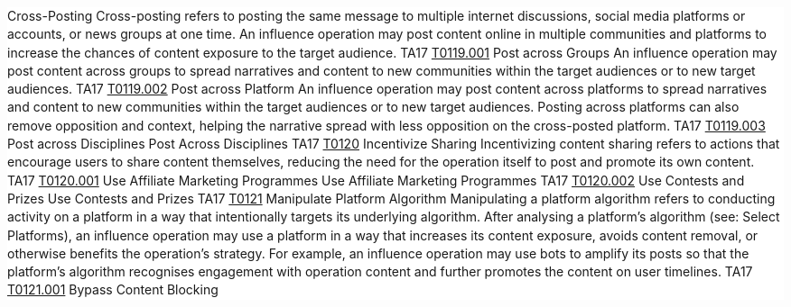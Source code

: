 <td>Cross-Posting</td>
<td>Cross-posting refers to posting the same message to multiple internet discussions, social media platforms or accounts, or news groups at one time. An influence operation may post content online in multiple communities and platforms to increase the chances of content exposure to the target audience.</td>
<td>TA17</td>
</tr>
<tr>
<td><a href="techniques/T0119.001.md">T0119.001</a></td>
<td>Post across Groups</td>
<td>An influence operation may post content across groups to spread narratives and content to new communities within the target audiences or to new target audiences.</td>
<td>TA17</td>
</tr>
<tr>
<td><a href="techniques/T0119.002.md">T0119.002</a></td>
<td>Post across Platform</td>
<td>An influence operation may post content across platforms to spread narratives and content to new communities within the target audiences or to new target audiences. Posting across platforms can also remove opposition and context, helping the narrative spread with less opposition on the cross-posted platform.</td>
<td>TA17</td>
</tr>
<tr>
<td><a href="techniques/T0119.003.md">T0119.003</a></td>
<td>Post across Disciplines</td>
<td>Post Across Disciplines</td>
<td>TA17</td>
</tr>
<tr>
<td><a href="techniques/T0120.md">T0120</a></td>
<td>Incentivize Sharing</td>
<td>Incentivizing content sharing refers to actions that encourage users to share content themselves, reducing the need for the operation itself to post and promote its own content.</td>
<td>TA17</td>
</tr>
<tr>
<td><a href="techniques/T0120.001.md">T0120.001</a></td>
<td>Use Affiliate Marketing Programmes</td>
<td>Use Affiliate Marketing Programmes</td>
<td>TA17</td>
</tr>
<tr>
<td><a href="techniques/T0120.002.md">T0120.002</a></td>
<td>Use Contests and Prizes</td>
<td>Use Contests and Prizes</td>
<td>TA17</td>
</tr>
<tr>
<td><a href="techniques/T0121.md">T0121</a></td>
<td>Manipulate Platform Algorithm</td>
<td>Manipulating a platform algorithm refers to conducting activity on a platform in a way that intentionally targets its underlying algorithm. After analysing a platform’s algorithm (see: Select Platforms), an influence operation may use a platform in a way that increases its content exposure, avoids content removal, or otherwise benefits the operation’s strategy. For example, an influence operation may use bots to amplify its posts so that the platform’s algorithm recognises engagement with operation content and further promotes the content on user timelines.</td>
<td>TA17</td>
</tr>
<tr>
<td><a href="techniques/T0121.001.md">T0121.001</a></td>
<td>Bypass Content Blocking</td>
